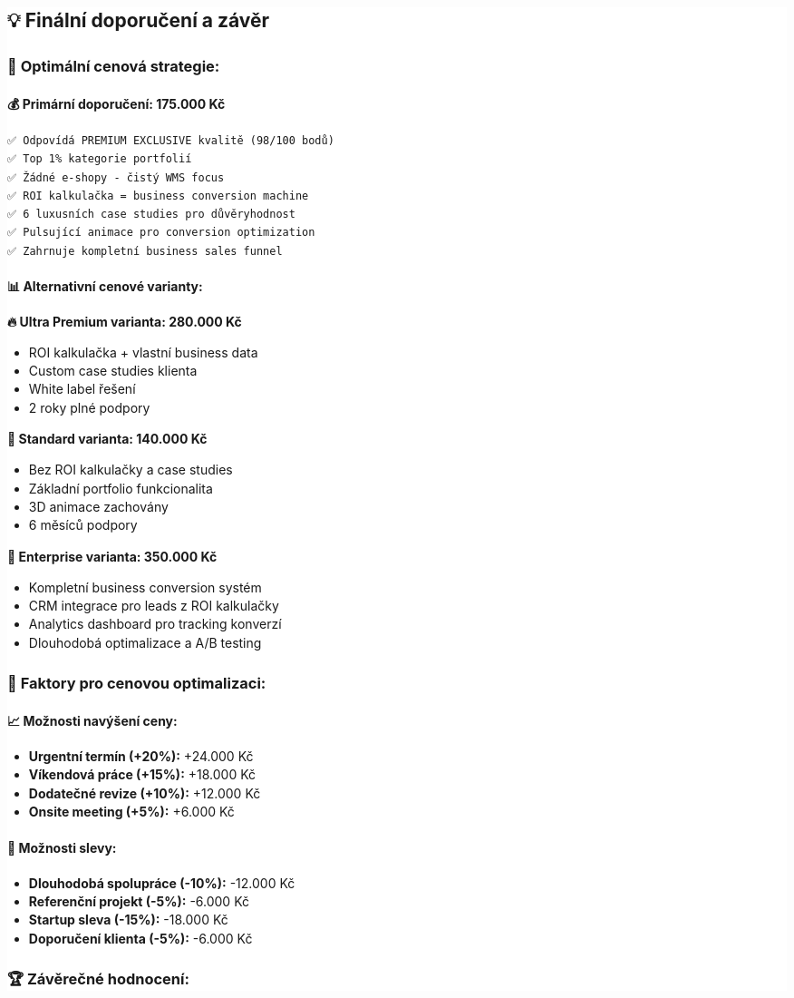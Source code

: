 
## 💡 Finální doporučení a závěr

### 🎯 **Optimální cenová strategie:**

#### 💰 **Primární doporučení: 175.000 Kč**
```
✅ Odpovídá PREMIUM EXCLUSIVE kvalitě (98/100 bodů)
✅ Top 1% kategorie portfolií
✅ Žádné e-shopy - čistý WMS focus
✅ ROI kalkulačka = business conversion machine
✅ 6 luxusních case studies pro důvěryhodnost
✅ Pulsující animace pro conversion optimization
✅ Zahrnuje kompletní business sales funnel
```

#### 📊 **Alternativní cenové varianty:**

**🔥 Ultra Premium varianta: 280.000 Kč**
- ROI kalkulačka + vlastní business data
- Custom case studies klienta
- White label řešení
- 2 roky plné podpory

**💼 Standard varianta: 140.000 Kč**
- Bez ROI kalkulačky a case studies
- Základní portfolio funkcionalita
- 3D animace zachovány
- 6 měsíců podpory

**🚀 Enterprise varianta: 350.000 Kč**
- Kompletní business conversion systém
- CRM integrace pro leads z ROI kalkulačky
- Analytics dashboard pro tracking konverzí
- Dlouhodobá optimalizace a A/B testing

### 🎯 **Faktory pro cenovou optimalizaci:**

#### 📈 **Možnosti navýšení ceny:**
- **Urgentní termín (+20%):** +24.000 Kč
- **Víkendová práce (+15%):** +18.000 Kč
- **Dodatečné revize (+10%):** +12.000 Kč
- **Onsite meeting (+5%):** +6.000 Kč

#### 💸 **Možnosti slevy:**
- **Dlouhodobá spolupráce (-10%):** -12.000 Kč
- **Referenční projekt (-5%):** -6.000 Kč
- **Startup sleva (-15%):** -18.000 Kč
- **Doporučení klienta (-5%):** -6.000 Kč

### 🏆 **Závěrečné hodnocení:**
